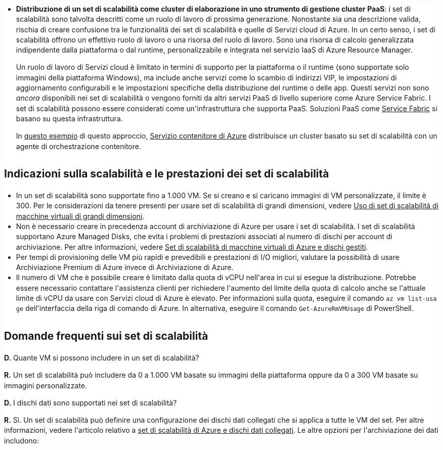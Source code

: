 * **Distribuzione di un set di scalabilità come cluster di elaborazione in uno strumento di gestione cluster PaaS**: i set di scalabilità sono talvolta descritti come un ruolo di lavoro di prossima generazione. Nonostante sia una descrizione valida, rischia di creare confusione tra le funzionalità dei set di scalabilità e quelle di Servizi cloud di Azure. In un certo senso, i set di scalabilità offrono un effettivo ruolo di lavoro o una risorsa del ruolo di lavoro. Sono una risorsa di calcolo generalizzata indipendente dalla piattaforma o dal runtime, personalizzabile e integrata nel servizio IaaS di Azure Resource Manager.
  
   Un ruolo di lavoro di Servizi cloud è limitato in termini di supporto per la piattaforma o il runtime (sono supportate solo immagini della piattaforma Windows), ma include anche servizi come lo scambio di indirizzi VIP, le impostazioni di aggiornamento configurabili e le impostazioni specifiche della distribuzione del runtime o delle app. Questi servizi non sono *ancora* disponibili nei set di scalabilità o vengono forniti da altri servizi PaaS di livello superiore come Azure Service Fabric. I set di scalabilità possono essere considerati come un'infrastruttura che supporta PaaS. Soluzioni PaaS come [Service Fabric](https://azure.microsoft.com/services/service-fabric/) si basano su questa infrastruttura.
  
   In [questo esempio](https://github.com/Azure/azure-quickstart-templates/tree/master/101-acs-dcos) di questo approccio, [Servizio contenitore di Azure](https://azure.microsoft.com/services/container-service/) distribuisce un cluster basato su set di scalabilità con un agente di orchestrazione contenitore.

## <a name="scale-set-performance-and-scale-guidance"></a>Indicazioni sulla scalabilità e le prestazioni dei set di scalabilità
* In un set di scalabilità sono supportate fino a 1.000 VM. Se si creano e si caricano immagini di VM personalizzate, il limite è 300. Per le considerazioni da tenere presenti per usare set di scalabilità di grandi dimensioni, vedere [Uso di set di scalabilità di macchine virtuali di grandi dimensioni](virtual-machine-scale-sets-placement-groups.md).
* Non è necessario creare in precedenza account di archiviazione di Azure per usare i set di scalabilità. I set di scalabilità supportano Azure Managed Disks, che evita i problemi di prestazioni associati al numero di dischi per account di archiviazione. Per altre informazioni, vedere [Set di scalabilità di macchine virtuali di Azure e dischi gestiti](virtual-machine-scale-sets-managed-disks.md).
* Per tempi di provisioning delle VM più rapidi e prevedibili e prestazioni di I/O migliori, valutare la possibilità di usare Archiviazione Premium di Azure invece di Archiviazione di Azure.
* Il numero di VM che è possibile creare è limitato dalla quota di vCPU nell'area in cui si esegue la distribuzione. Potrebbe essere necessario contattare l'assistenza clienti per richiedere l'aumento del limite della quota di calcolo anche se l'attuale limite di vCPU da usare con Servizi cloud di Azure è elevato. Per informazioni sulla quota, eseguire il comando `az vm list-usage` dell'interfaccia della riga di comando di Azure. In alternativa, eseguire il comando `Get-AzureRmVMUsage` di PowerShell.

## <a name="frequently-asked-questions-for-scale-sets"></a>Domande frequenti sui set di scalabilità
**D.** Quante VM si possono includere in un set di scalabilità?

**R.** Un set di scalabilità può includere da 0 a 1.000 VM basate su immagini della piattaforma oppure da 0 a 300 VM basate su immagini personalizzate. 

**D.** I dischi dati sono supportati nei set di scalabilità?

**R.** Sì. Un set di scalabilità può definire una configurazione dei dischi dati collegati che si applica a tutte le VM del set. Per altre informazioni, vedere l'articolo relativo a [set di scalabilità di Azure e dischi dati collegati](virtual-machine-scale-sets-attached-disks.md). Le altre opzioni per l'archiviazione dei dati includono:
